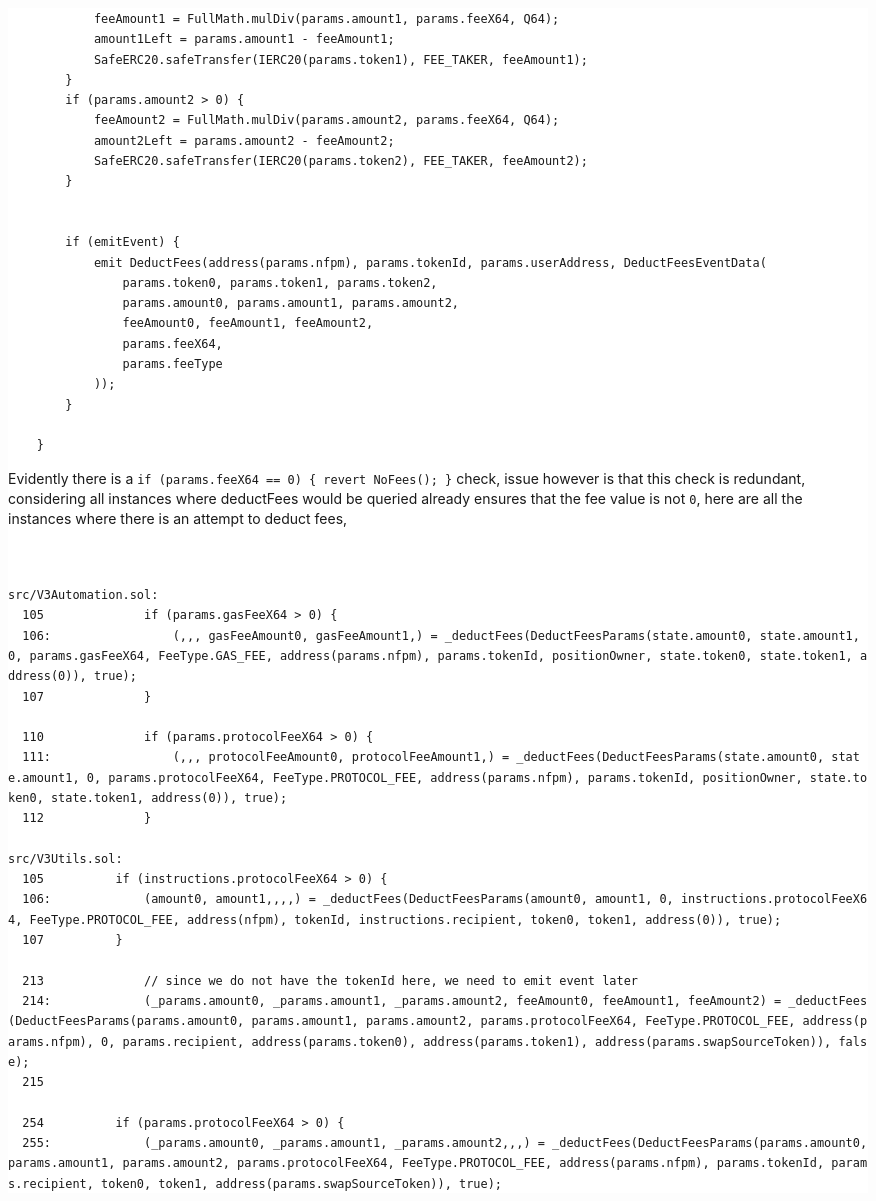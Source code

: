 ```solidity
            feeAmount1 = FullMath.mulDiv(params.amount1, params.feeX64, Q64);
            amount1Left = params.amount1 - feeAmount1;
            SafeERC20.safeTransfer(IERC20(params.token1), FEE_TAKER, feeAmount1);
        }
        if (params.amount2 > 0) {
            feeAmount2 = FullMath.mulDiv(params.amount2, params.feeX64, Q64);
            amount2Left = params.amount2 - feeAmount2;
            SafeERC20.safeTransfer(IERC20(params.token2), FEE_TAKER, feeAmount2);
        }


        if (emitEvent) {
            emit DeductFees(address(params.nfpm), params.tokenId, params.userAddress, DeductFeesEventData(
                params.token0, params.token1, params.token2,
                params.amount0, params.amount1, params.amount2,
                feeAmount0, feeAmount1, feeAmount2,
                params.feeX64,
                params.feeType
            ));
        }

    }
```

Evidently there is a `if (params.feeX64 == 0) { revert NoFees(); }` check, issue however is that this check is redundant, considering all instances where deductFees would be queried already ensures that the fee value is not `0`, here are all the instances where there is an attempt to deduct fees,

```solidity


src/V3Automation.sol:
  105              if (params.gasFeeX64 > 0) {
  106:                 (,,, gasFeeAmount0, gasFeeAmount1,) = _deductFees(DeductFeesParams(state.amount0, state.amount1, 0, params.gasFeeX64, FeeType.GAS_FEE, address(params.nfpm), params.tokenId, positionOwner, state.token0, state.token1, address(0)), true);
  107              }

  110              if (params.protocolFeeX64 > 0) {
  111:                 (,,, protocolFeeAmount0, protocolFeeAmount1,) = _deductFees(DeductFeesParams(state.amount0, state.amount1, 0, params.protocolFeeX64, FeeType.PROTOCOL_FEE, address(params.nfpm), params.tokenId, positionOwner, state.token0, state.token1, address(0)), true);
  112              }

src/V3Utils.sol:
  105          if (instructions.protocolFeeX64 > 0) {
  106:             (amount0, amount1,,,,) = _deductFees(DeductFeesParams(amount0, amount1, 0, instructions.protocolFeeX64, FeeType.PROTOCOL_FEE, address(nfpm), tokenId, instructions.recipient, token0, token1, address(0)), true);
  107          }

  213              // since we do not have the tokenId here, we need to emit event later
  214:             (_params.amount0, _params.amount1, _params.amount2, feeAmount0, feeAmount1, feeAmount2) = _deductFees(DeductFeesParams(params.amount0, params.amount1, params.amount2, params.protocolFeeX64, FeeType.PROTOCOL_FEE, address(params.nfpm), 0, params.recipient, address(params.token0), address(params.token1), address(params.swapSourceToken)), false);
  215

  254          if (params.protocolFeeX64 > 0) {
  255:             (_params.amount0, _params.amount1, _params.amount2,,,) = _deductFees(DeductFeesParams(params.amount0, params.amount1, params.amount2, params.protocolFeeX64, FeeType.PROTOCOL_FEE, address(params.nfpm), params.tokenId, params.recipient, token0, token1, address(params.swapSourceToken)), true);
```